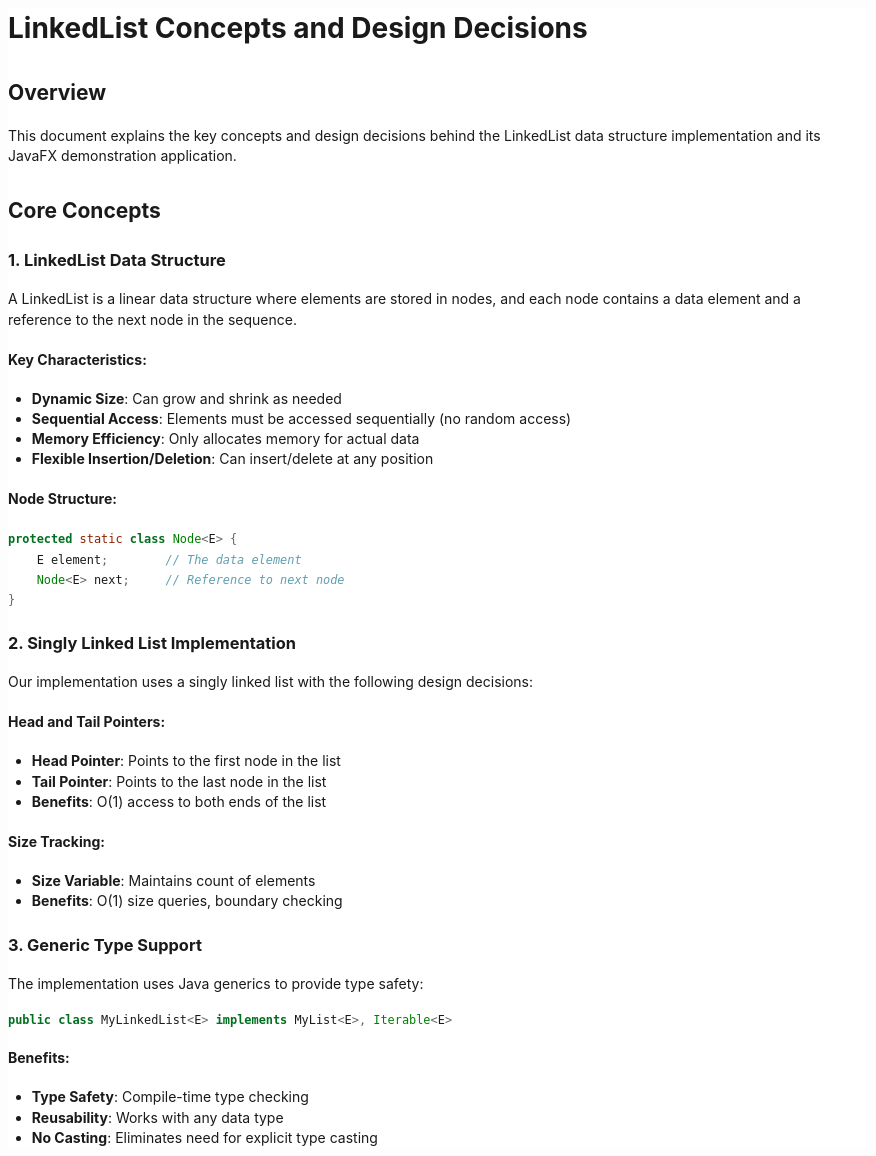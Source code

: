 # LinkedList Concepts and Design Decisions

## Overview

This document explains the key concepts and design decisions behind the LinkedList data structure implementation and its JavaFX demonstration application.

## Core Concepts

### 1. LinkedList Data Structure

A LinkedList is a linear data structure where elements are stored in nodes, and each node contains a data element and a reference to the next node in the sequence.

#### Key Characteristics:
- **Dynamic Size**: Can grow and shrink as needed
- **Sequential Access**: Elements must be accessed sequentially (no random access)
- **Memory Efficiency**: Only allocates memory for actual data
- **Flexible Insertion/Deletion**: Can insert/delete at any position

#### Node Structure:
```java
protected static class Node<E> {
    E element;        // The data element
    Node<E> next;     // Reference to next node
}
```

### 2. Singly Linked List Implementation

Our implementation uses a singly linked list with the following design decisions:

#### Head and Tail Pointers:
- **Head Pointer**: Points to the first node in the list
- **Tail Pointer**: Points to the last node in the list
- **Benefits**: O(1) access to both ends of the list

#### Size Tracking:
- **Size Variable**: Maintains count of elements
- **Benefits**: O(1) size queries, boundary checking

### 3. Generic Type Support

The implementation uses Java generics to provide type safety:

```java
public class MyLinkedList<E> implements MyList<E>, Iterable<E>
```

#### Benefits:
- **Type Safety**: Compile-time type checking
- **Reusability**: Works with any data type
- **No Casting**: Eliminates need for explicit type casting
